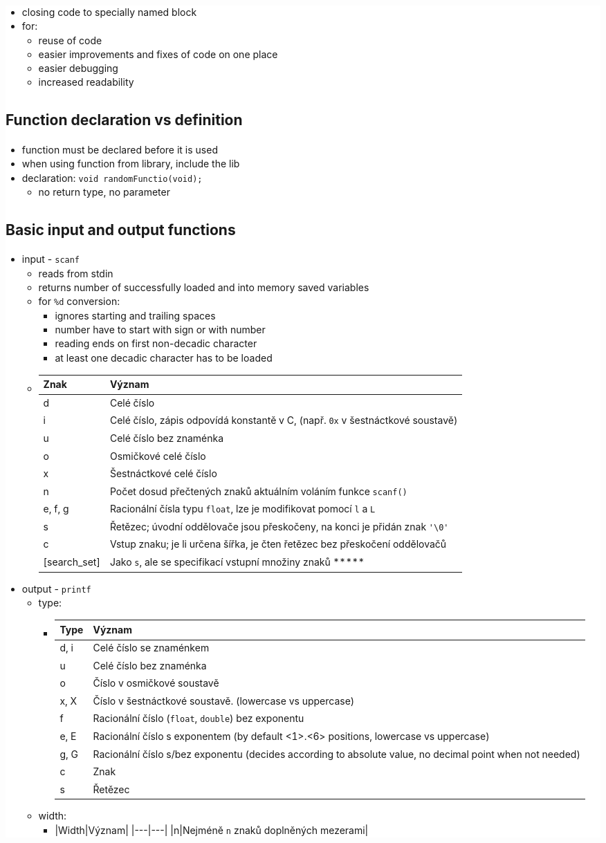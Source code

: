 - closing code to specially named block 
- for:
	- reuse of code
	- easier improvements and fixes of code on one place
	- easier debugging
	- increased readability

## Function declaration vs definition 
- function must be declared before it is used
- when using function from library, include the lib
- declaration: `void randomFunctio(void);`
	- no return type, no parameter

## Basic input and output functions
- input - `scanf`
	- reads from stdin
	- returns number of successfully loaded and into memory saved variables
	- for `%d` conversion:
		- ignores starting and trailing spaces
		- number have to start with sign or with number
		- reading ends on first non-decadic character
		- at least one decadic character has to be loaded
	- |Znak|Význam|
		|---|---|
		|d|Celé číslo|
		|i|Celé číslo, zápis odpovídá konstantě v C, (např. `0x` v šestnáctkové soustavě)|
		|u|Celé číslo bez znaménka|
		|o|Osmičkové celé číslo|
		|x|Šestnáctkové celé číslo|
		|n|Počet dosud přečtených znaků aktuálním voláním funkce `scanf()`|
		|e, f, g|Racionální čísla typu `float`, lze je modifikovat pomocí `l` a `L`|
		|s|Řetězec; úvodní oddělovače jsou přeskočeny, na konci je přidán znak `'\0'`|
		|c|Vstup znaku; je li určena šířka, je čten řetězec bez přeskočení oddělovačů|
		|[search_set]|Jako `s`, ale se specifikací vstupní množiny znaků *****|
- output - `printf`
	- type: 
		- |Type|Význam|
			|---|---|
			|d, i|Celé číslo se znaménkem|
			|u|Celé číslo bez znaménka|
			|o|Číslo v osmičkové soustavě|
			|x, X|Číslo v šestnáctkové soustavě. (lowercase vs uppercase) |
			|f|Racionální číslo (`float`, `double`) bez exponentu|
			|e, E|Racionální číslo s exponentem (by default <1>.<6> positions, lowercase vs uppercase)|
			|g, G|Racionální číslo s/bez exponentu (decides according to absolute value, no decimal point when not needed)|
			|c|Znak|
			|s|Řetězec|
	- width:
		- |Width|Význam|
		|---|---|
		|n|Nejméně `n` znaků doplněných mezerami|